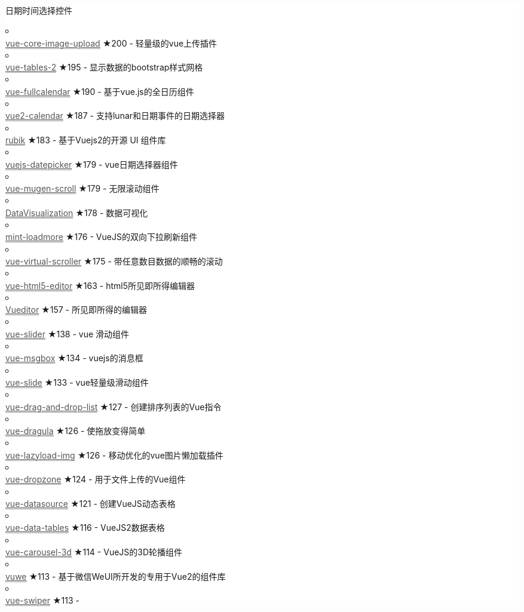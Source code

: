 日期时间选择控件</div></li><li style="list-style: circle;"><div><a href="https://github.com/Vanthink-UED/vue-core-image-upload" style="color: rgb(85, 85, 85); border-bottom: 1px solid rgb(153, 153, 153); overflow-wrap: break-word;">vue-core-image-upload</a> ★200 - 轻量级的vue上传插件</div></li><li style="list-style: circle;"><div><a href="https://github.com/matfish2/vue-tables-2" style="color: rgb(85, 85, 85); border-bottom: 1px solid rgb(153, 153, 153); overflow-wrap: break-word;">vue-tables-2</a> ★195 - 显示数据的bootstrap样式网格</div></li><li style="list-style: circle;"><div><a href="https://github.com/Wanderxx/vue-fullcalendar" style="color: rgb(85, 85, 85); border-bottom: 1px solid rgb(153, 153, 153); overflow-wrap: break-word;">vue-fullcalendar</a> ★190 - 基于vue.js的全日历组件</div></li><li style="list-style: circle;"><div><a href="https://github.com/icai/vue2-calendar" style="color: rgb(85, 85, 85); border-bottom: 1px solid rgb(153, 153, 153); overflow-wrap: break-word;">vue2-calendar</a> ★187 - 支持lunar和日期事件的日期选择器</div></li><li style="list-style: circle;"><div><a href="https://github.com/ccforward/rubik" style="color: rgb(85, 85, 85); border-bottom: 1px solid rgb(153, 153, 153); overflow-wrap: break-word;">rubik</a> ★183 - 基于Vuejs2的开源 UI 组件库</div></li><li style="list-style: circle;"><div><a href="https://github.com/charliekassel/vuejs-datepicker" style="color: rgb(85, 85, 85); border-bottom: 1px solid rgb(153, 153, 153); overflow-wrap: break-word;">vuejs-datepicker</a> ★179 - vue日期选择器组件</div></li><li style="list-style: circle;"><div><a href="https://github.com/egoist/vue-mugen-scroll" style="color: rgb(85, 85, 85); border-bottom: 1px solid rgb(153, 153, 153); overflow-wrap: break-word;">vue-mugen-scroll</a> ★179 - 无限滚动组件</div></li><li style="list-style: circle;"><div><a href="https://github.com/SimonZhangITer/DataVisualization" style="color: rgb(85, 85, 85); border-bottom: 1px solid rgb(153, 153, 153); overflow-wrap: break-word;">DataVisualization</a> ★178 - 数据可视化</div></li><li style="list-style: circle;"><div><a href="https://github.com/mint-ui/mint-loadmore" style="color: rgb(85, 85, 85); border-bottom: 1px solid rgb(153, 153, 153); overflow-wrap: break-word;">mint-loadmore</a> ★176 - VueJS的双向下拉刷新组件</div></li><li style="list-style: circle;"><div><a href="https://github.com/Akryum/vue-virtual-scroller" style="color: rgb(85, 85, 85); border-bottom: 1px solid rgb(153, 153, 153); overflow-wrap: break-word;">vue-virtual-scroller</a> ★175 - 带任意数目数据的顺畅的滚动</div></li><li style="list-style: circle;"><div><a href="https://github.com/PeakTai/vue-html5-editor" style="color: rgb(85, 85, 85); border-bottom: 1px solid rgb(153, 153, 153); overflow-wrap: break-word;">vue-html5-editor</a> ★163 - html5所见即所得编辑器</div></li><li style="list-style: circle;"><div><a href="https://github.com/hifarer/Vueditor" style="color: rgb(85, 85, 85); border-bottom: 1px solid rgb(153, 153, 153); overflow-wrap: break-word;">Vueditor</a> ★157 - 所见即所得的编辑器</div></li><li style="list-style: circle;"><div><a href="https://github.com/warpcgd/vue-slider" style="color: rgb(85, 85, 85); border-bottom: 1px solid rgb(153, 153, 153); overflow-wrap: break-word;">vue-slider</a> ★138 - vue 滑动组件</div></li><li style="list-style: circle;"><div><a href="https://github.com/ElemeFE/vue-msgbox" style="color: rgb(85, 85, 85); border-bottom: 1px solid rgb(153, 153, 153); overflow-wrap: break-word;">vue-msgbox</a> ★134 - vuejs的消息框</div></li><li style="list-style: circle;"><div><a href="https://github.com/hilongjw/vue-slide" style="color: rgb(85, 85, 85); border-bottom: 1px solid rgb(153, 153, 153); overflow-wrap: break-word;">vue-slide</a> ★133 - vue轻量级滑动组件</div></li><li style="list-style: circle;"><div><a href="https://github.com/Alex-fun/vue-drag-and-drop-list" style="color: rgb(85, 85, 85); border-bottom: 1px solid rgb(153, 153, 153); overflow-wrap: break-word;">vue-drag-and-drop-list</a> ★127 - 创建排序列表的Vue指令</div></li><li style="list-style: circle;"><div><a href="https://github.com/Astray-git/vue-dragula" style="color: rgb(85, 85, 85); border-bottom: 1px solid rgb(153, 153, 153); overflow-wrap: break-word;">vue-dragula</a> ★126 - 使拖放变得简单</div></li><li style="list-style: circle;"><div><a href="https://github.com/JALBAA/vue-lazyload-img" style="color: rgb(85, 85, 85); border-bottom: 1px solid rgb(153, 153, 153); overflow-wrap: break-word;">vue-lazyload-img</a> ★126 - 移动优化的vue图片懒加载插件</div></li><li style="list-style: circle;"><div><a href="https://github.com/rowanwins/vue-dropzone" style="color: rgb(85, 85, 85); border-bottom: 1px solid rgb(153, 153, 153); overflow-wrap: break-word;">vue-dropzone</a> ★124 - 用于文件上传的Vue组件</div></li><li style="list-style: circle;"><div><a href="https://github.com/coderdiaz/vue-datasource" style="color: rgb(85, 85, 85); border-bottom: 1px solid rgb(153, 153, 153); overflow-wrap: break-word;">vue-datasource</a> ★121 - 创建VueJS动态表格</div></li><li style="list-style: circle;"><div><a href="https://github.com/njleonzhang/vue-data-tables" style="color: rgb(85, 85, 85); border-bottom: 1px solid rgb(153, 153, 153); overflow-wrap: break-word;">vue-data-tables</a> ★116 - VueJS2数据表格</div></li><li style="list-style: circle;"><div><a href="https://github.com/Wlada/vue-carousel-3d" style="color: rgb(85, 85, 85); border-bottom: 1px solid rgb(153, 153, 153); overflow-wrap: break-word;">vue-carousel-3d</a> ★114 - VueJS的3D轮播组件</div></li><li style="list-style: circle;"><div><a href="https://github.com/vuwe/vuwe" style="color: rgb(85, 85, 85); border-bottom: 1px solid rgb(153, 153, 153); overflow-wrap: break-word;">vuwe</a> ★113 - 基于微信WeUI所开发的专用于Vue2的组件库</div></li><li style="list-style: circle;"><div><a href="https://github.com/weilao/vue-swiper" style="color: rgb(85, 85, 85); border-bottom: 1px solid rgb(153, 153, 153); overflow-wrap: break-word;">vue-swiper</a> ★113 -
